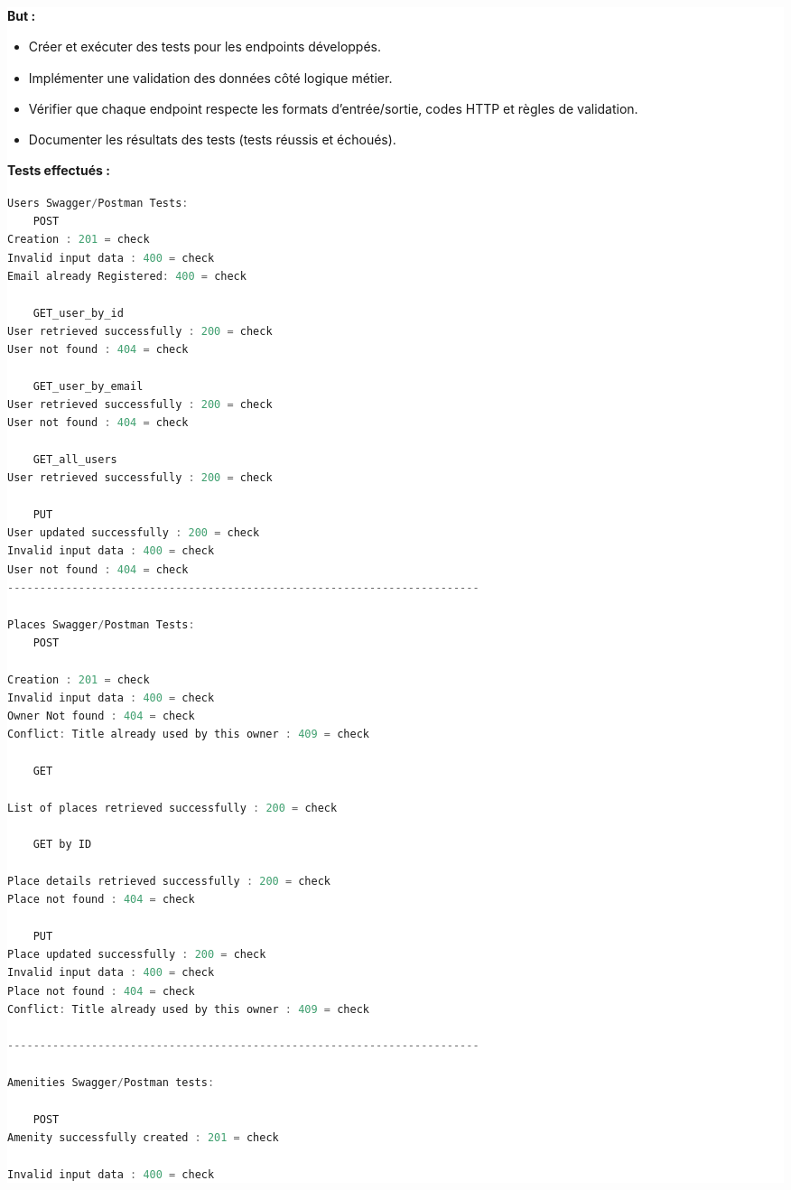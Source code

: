 **But :**
- Créer et exécuter des tests pour les endpoints développés.

- Implémenter une validation des données côté logique métier.

- Vérifier que chaque endpoint respecte les formats d’entrée/sortie, codes HTTP et règles de validation.

- Documenter les résultats des tests (tests réussis et échoués).

**Tests effectués :**
```c
Users Swagger/Postman Tests:
	POST
Creation : 201 = check
Invalid input data : 400 = check
Email already Registered: 400 = check

	GET_user_by_id
User retrieved successfully : 200 = check
User not found : 404 = check

	GET_user_by_email
User retrieved successfully : 200 = check
User not found : 404 = check

	GET_all_users
User retrieved successfully : 200 = check

	PUT
User updated successfully : 200 = check
Invalid input data : 400 = check
User not found : 404 = check
-------------------------------------------------------------------------

Places Swagger/Postman Tests:
	POST

Creation : 201 = check
Invalid input data : 400 = check
Owner Not found : 404 = check
Conflict: Title already used by this owner : 409 = check

	GET
	
List of places retrieved successfully : 200 = check

	GET by ID
	
Place details retrieved successfully : 200 = check
Place not found : 404 = check

	PUT
Place updated successfully : 200 = check
Invalid input data : 400 = check
Place not found : 404 = check
Conflict: Title already used by this owner : 409 = check

-------------------------------------------------------------------------

Amenities Swagger/Postman tests:

	POST	
Amenity successfully created : 201 = check
	
Invalid input data : 400 = check
```